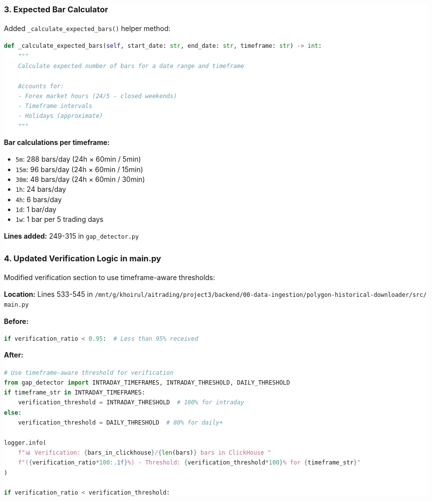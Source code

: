 ### 3. Expected Bar Calculator
Added `_calculate_expected_bars()` helper method:

```python
def _calculate_expected_bars(self, start_date: str, end_date: str, timeframe: str) -> int:
    """
    Calculate expected number of bars for a date range and timeframe

    Accounts for:
    - Forex market hours (24/5 - closed weekends)
    - Timeframe intervals
    - Holidays (approximate)
    """
```

**Bar calculations per timeframe:**
- `5m`: 288 bars/day (24h × 60min / 5min)
- `15m`: 96 bars/day (24h × 60min / 15min)
- `30m`: 48 bars/day (24h × 60min / 30min)
- `1h`: 24 bars/day
- `4h`: 6 bars/day
- `1d`: 1 bar/day
- `1w`: 1 bar per 5 trading days

**Lines added:** 249-315 in `gap_detector.py`

### 4. Updated Verification Logic in main.py
Modified verification section to use timeframe-aware thresholds:

**Location:** Lines 533-545 in `/mnt/g/khoirul/aitrading/project3/backend/00-data-ingestion/polygon-historical-downloader/src/main.py`

**Before:**
```python
if verification_ratio < 0.95:  # Less than 95% received
```

**After:**
```python
# Use timeframe-aware threshold for verification
from gap_detector import INTRADAY_TIMEFRAMES, INTRADAY_THRESHOLD, DAILY_THRESHOLD
if timeframe_str in INTRADAY_TIMEFRAMES:
    verification_threshold = INTRADAY_THRESHOLD  # 100% for intraday
else:
    verification_threshold = DAILY_THRESHOLD  # 80% for daily+

logger.info(
    f"📊 Verification: {bars_in_clickhouse}/{len(bars)} bars in ClickHouse "
    f"({verification_ratio*100:.1f}%) - Threshold: {verification_threshold*100}% for {timeframe_str}"
)

if verification_ratio < verification_threshold:
```
